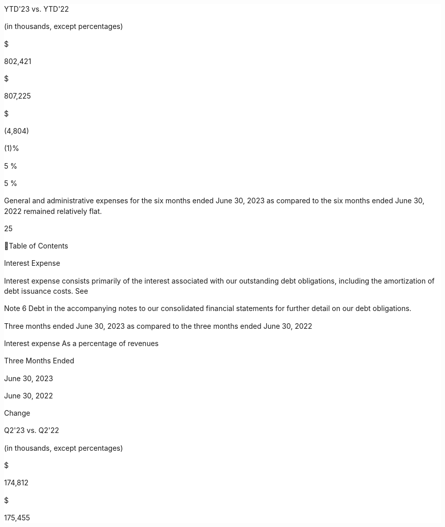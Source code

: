 YTD'23 vs. YTD'22

(in thousands, except percentages)

$

802,421

$

807,225

$

(4,804)

(1)%

5 %

5 %

General and administrative expenses for the six months ended June 30, 2023 as compared to the six months ended June 30, 2022 remained relatively flat.

25

Table of Contents

Interest Expense

Interest expense consists primarily of the interest associated with our outstanding debt obligations, including the amortization of debt issuance costs. See

Note 6 Debt in the accompanying notes to our consolidated financial statements for further detail on our debt obligations.

Three months ended June 30, 2023 as compared to the three months ended June 30, 2022

Interest expense
As a percentage of revenues

Three Months Ended

June 30,
2023

June 30,
2022

Change

Q2'23 vs. Q2'22

(in thousands, except percentages)

$

174,812

$

175,455
